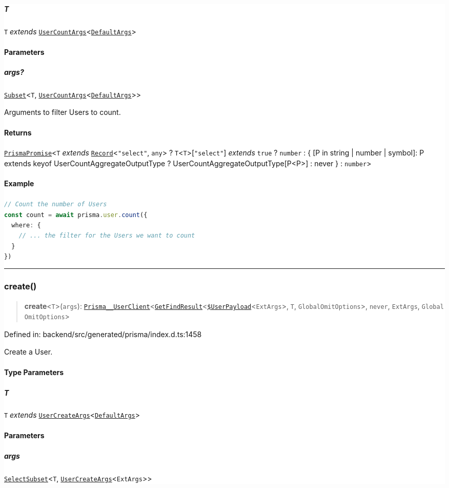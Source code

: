 ##### T

`T` *extends* [`UserCountArgs`](../type-aliases/UserCountArgs.md)\<[`DefaultArgs`](../../../runtime/library/type-aliases/DefaultArgs.md)\>

#### Parameters

##### args?

[`Subset`](../type-aliases/Subset.md)\<`T`, [`UserCountArgs`](../type-aliases/UserCountArgs.md)\<[`DefaultArgs`](../../../runtime/library/type-aliases/DefaultArgs.md)\>\>

Arguments to filter Users to count.

#### Returns

[`PrismaPromise`](../type-aliases/PrismaPromise.md)\<`T` *extends* [`Record`](../../../runtime/library/type-aliases/Record.md)\<`"select"`, `any`\> ? `T`\<`T`\>\[`"select"`\] *extends* `true` ? `number` : \{ \[P in string \| number \| symbol\]: P extends keyof UserCountAggregateOutputType ? UserCountAggregateOutputType\[P\<P\>\] : never \} : `number`\>

#### Example

```ts
// Count the number of Users
const count = await prisma.user.count({
  where: {
    // ... the filter for the Users we want to count
  }
})
```

***

### create()

> **create**\<`T`\>(`args`): [`Prisma__UserClient`](Prisma__UserClient.md)\<[`GetFindResult`](../../../runtime/library/type-aliases/GetFindResult.md)\<[`$UserPayload`](../type-aliases/$UserPayload.md)\<`ExtArgs`\>, `T`, `GlobalOmitOptions`\>, `never`, `ExtArgs`, `GlobalOmitOptions`\>

Defined in: backend/src/generated/prisma/index.d.ts:1458

Create a User.

#### Type Parameters

##### T

`T` *extends* [`UserCreateArgs`](../type-aliases/UserCreateArgs.md)\<[`DefaultArgs`](../../../runtime/library/type-aliases/DefaultArgs.md)\>

#### Parameters

##### args

[`SelectSubset`](../type-aliases/SelectSubset.md)\<`T`, [`UserCreateArgs`](../type-aliases/UserCreateArgs.md)\<`ExtArgs`\>\>

